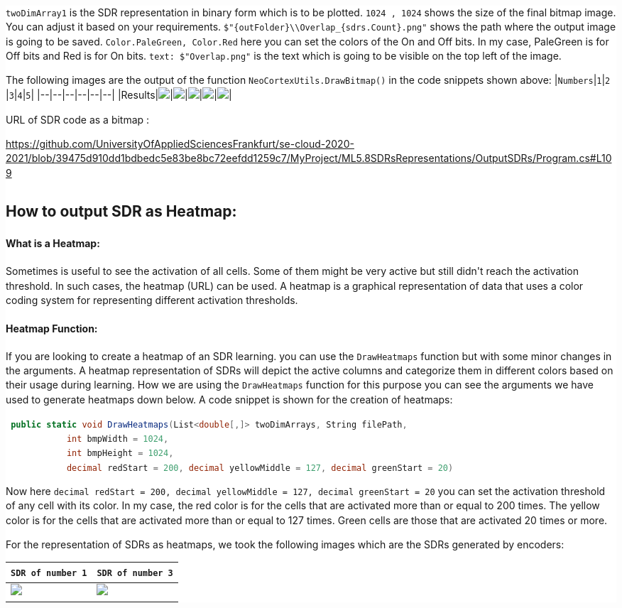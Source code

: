 `twoDimArray1` is the SDR representation in binary form which is to be plotted. `1024 , 1024` shows the size of the final bitmap image. You can adjust it based on your requirements. `$"{outFolder}\\Overlap_{sdrs.Count}.png"` shows the path where the output image is going to  be saved. `Color.PaleGreen, Color.Red` here you can set the colors of the On and Off bits. In my case, PaleGreen is for Off bits and Red is for On bits. `text: $"Overlap.png"` is the text which is going to be visible on the top left of the image.



The following images are the output of the function `NeoCortexUtils.DrawBitmap()` in the code snippets shown above:
|`Numbers`|`1`|`2`|`3`|`4`|`5`|
|--|--|--|--|--|--|
|Results|![][img1]|![][img2]|![][img3]|![][img4]|![][img5]|

[img1]: https://user-images.githubusercontent.com/59200478/113517493-ba1e1280-9599-11eb-8dfd-2e11e0ffe729.png
[img2]: https://user-images.githubusercontent.com/59200478/113517510-d5891d80-9599-11eb-8976-be6d4d8c805b.png
[img3]: https://user-images.githubusercontent.com/59200478/113517513-dc179500-9599-11eb-8baf-ee34092cbd16.png
[img4]: https://user-images.githubusercontent.com/59200478/113517520-e3d73980-9599-11eb-956d-c299a5b452f6.png
[img5]: https://user-images.githubusercontent.com/59200478/113517529-efc2fb80-9599-11eb-9eb7-90bbc97d42d5.png

URL of SDR code as a bitmap :

https://github.com/UniversityOfAppliedSciencesFrankfurt/se-cloud-2020-2021/blob/39475d910dd1bdbedc5e83be8bc72eefdd1259c7/MyProject/ML5.8SDRsRepresentations/OutputSDRs/Program.cs#L109

## How to output SDR as Heatmap:

#### What is a Heatmap:
Sometimes is useful to see the activation of all cells. Some of them might be very active but still didn't reach the activation threshold. In such cases, the heatmap (URL) can be used. A heatmap is a graphical representation of data that uses a color coding system for representing different activation thresholds.

#### Heatmap Function:
If you are looking to create a heatmap of an SDR learning. you can use the `DrawHeatmaps` function but with some minor changes in the arguments. A heatmap representation of SDRs will depict the active columns and categorize them in different colors based on their usage during learning. How we are using the `DrawHeatmaps` function for this purpose you can see the arguments we have used to generate heatmaps down below. A code snippet is shown for the creation of heatmaps:

```csharp
 public static void DrawHeatmaps(List<double[,]> twoDimArrays, String filePath,
            int bmpWidth = 1024,
            int bmpHeight = 1024,
            decimal redStart = 200, decimal yellowMiddle = 127, decimal greenStart = 20)
```

Now here `decimal redStart = 200, decimal yellowMiddle = 127, decimal greenStart = 20` you can set the activation threshold of any cell with its color. In my case, the red color is for the  cells that are activated more than  or equal to 200 times. The yellow color is for  the cells that are activated more than or equal to 127 times. Green cells are those  that are activated 20 times or more.


For the representation of SDRs as heatmaps, we took the following images which are the SDRs generated by encoders:

|`SDR of number 1`|`SDR of number 3`|
|--|--|
|![][img6]|![][img7]|


[img6]: https://user-images.githubusercontent.com/53593496/125611277-aa10ec71-3da0-4e01-adec-97c781d10b27.png
[img7]: https://user-images.githubusercontent.com/53593496/125611309-f18f840e-c026-41ae-96c7-7800be676379.png
[img8]: https://user-images.githubusercontent.com/53593496/125611540-b50a57c6-1baf-4dd6-8d62-3ee4e04e3149.png
[img9]: https://user-images.githubusercontent.com/53593496/125611637-b011eb15-8d94-4f95-9061-148f3f93967f.png
[img13]: https://user-images.githubusercontent.com/74202550/121780870-916e5680-cba2-11eb-81a5-0776fb94ff93.PNG
[img14]: https://user-images.githubusercontent.com/74202550/121780884-a77c1700-cba2-11eb-902f-b994f5041372.PNG
[img3]: https://user-images.githubusercontent.com/53593496/125618365-10693de3-3c02-49b7-9e62-a51c3ac7f3bd.png
[img4]: https://user-images.githubusercontent.com/53593496/125618599-2a1be5c7-adbb-40ad-8882-2d51a149c858.png
[img15]: https://user-images.githubusercontent.com/74202550/126381438-cea282f8-b1a0-4820-a3db-85f0c45d0de9.png
[img6]: https://user-images.githubusercontent.com/53593496/125618851-1db737e9-b88f-4ca9-96e5-776046d9f308.png
[img7]: https://user-images.githubusercontent.com/53593496/125619093-f127b501-168c-461b-9344-a6731b77d8ea.png
[img8]: https://user-images.githubusercontent.com/53593496/125619272-4bcbf3d9-ed7b-4007-a1f1-9da58a139751.png
[img8]: https://user-images.githubusercontent.com/53593496/125619412-0f5c3a13-ca8b-4686-843a-828c708180a9.png
[img9]: https://user-images.githubusercontent.com/53593496/125619466-ff0a1c61-c421-47ca-87f9-375bfd2af65f.png
[img10]: https://user-images.githubusercontent.com/53593496/125619575-41e9d849-ae65-44f5-853d-213d60bd635e.png
[img11]: https://user-images.githubusercontent.com/74202550/121780870-916e5680-cba2-11eb-81a5-0776fb94ff93.PNG
[img12]: https://user-images.githubusercontent.com/74202550/121780884-a77c1700-cba2-11eb-902f-b994f5041372.PNG